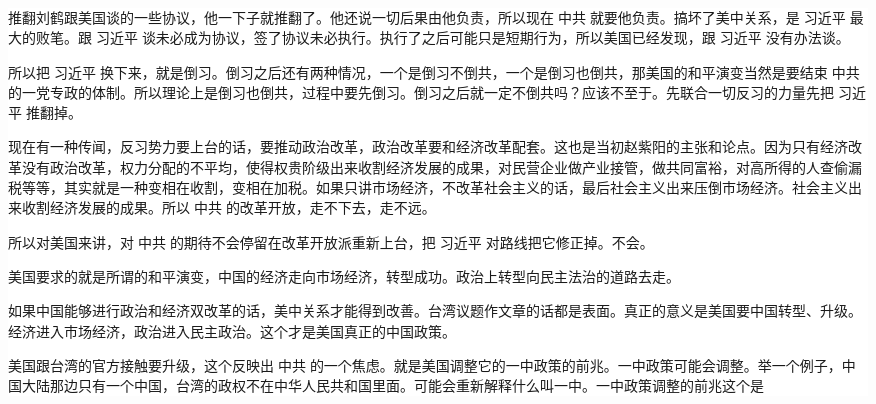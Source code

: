   推翻刘鹤跟美国谈的一些协议，他一下子就推翻了。他还说一切后果由他负责，所以现在
  <ok href="/term/1059">
   中共
  </ok>
  就要他负责。搞坏了美中关系，是
  <ok href="/term/1063">
   习近平
  </ok>
  最大的败笔。跟
  <ok href="/term/1063">
   习近平
  </ok>
  谈未必成为协议，签了协议未必执行。执行了之后可能只是短期行为，所以美国已经发现，跟
  <ok href="/term/1063">
   习近平
  </ok>
  没有办法谈。
 </p>
 <p>
  所以把
  <ok href="/term/1063">
   习近平
  </ok>
  换下来，就是倒习。倒习之后还有两种情况，一个是倒习不倒共，一个是倒习也倒共，那美国的和平演变当然是要结束
  <ok href="/term/1059">
   中共
  </ok>
  的一党专政的体制。所以理论上是倒习也倒共，过程中要先倒习。倒习之后就一定不倒共吗？应该不至于。先联合一切反习的力量先把
  <ok href="/term/1063">
   习近平
  </ok>
  推翻掉。
 </p>
 <p>
  现在有一种传闻，反习势力要上台的话，要推动政治改革，政治改革要和经济改革配套。这也是当初赵紫阳的主张和论点。因为只有经济改革没有政治改革，权力分配的不平均，使得权贵阶级出来收割经济发展的成果，对民营企业做产业接管，做共同富裕，对高所得的人查偷漏税等等，其实就是一种变相在收割，变相在加税。如果只讲市场经济，不改革社会主义的话，最后社会主义出来压倒市场经济。社会主义出来收割经济发展的成果。所以
  <ok href="/term/1059">
   中共
  </ok>
  的改革开放，走不下去，走不远。
 </p>
 <p>
  所以对美国来讲，对
  <ok href="/term/1059">
   中共
  </ok>
  的期待不会停留在改革开放派重新上台，把
  <ok href="/term/1063">
   习近平
  </ok>
  对路线把它修正掉。不会。
 </p>
 <p>
  美国要求的就是所谓的和平演变，中国的经济走向市场经济，转型成功。政治上转型向民主法治的道路去走。
 </p>
 <p>
  如果中国能够进行政治和经济双改革的话，美中关系才能得到改善。台湾议题作文章的话都是表面。真正的意义是美国要中国转型、升级。经济进入市场经济，政治进入民主政治。这个才是美国真正的中国政策。
 </p>
 <p>
  美国跟台湾的官方接触要升级，这个反映出
  <ok href="/term/1059">
   中共
  </ok>
  的一个焦虑。就是美国调整它的一中政策的前兆。一中政策可能会调整。举一个例子，中国大陆那边只有一个中国，台湾的政权不在中华人民共和国里面。可能会重新解释什么叫一中。一中政策调整的前兆这个是